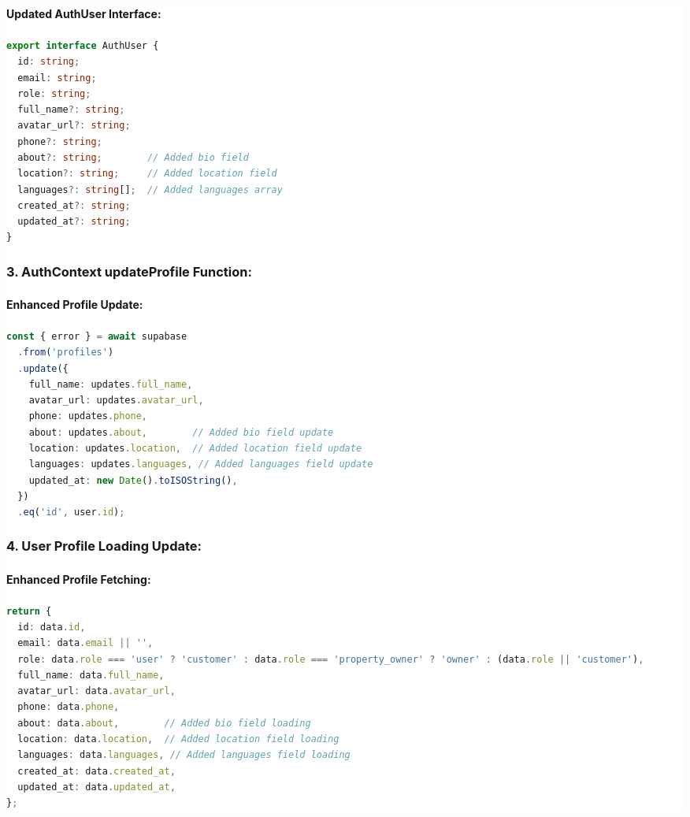 #### **Updated AuthUser Interface:**
```typescript
export interface AuthUser {
  id: string;
  email: string;
  role: string;
  full_name?: string;
  avatar_url?: string;
  phone?: string;
  about?: string;        // Added bio field
  location?: string;     // Added location field
  languages?: string[];  // Added languages array
  created_at?: string;
  updated_at?: string;
}
```

### **3. AuthContext updateProfile Function:**

#### **Enhanced Profile Update:**
```typescript
const { error } = await supabase
  .from('profiles')
  .update({
    full_name: updates.full_name,
    avatar_url: updates.avatar_url,
    phone: updates.phone,
    about: updates.about,        // Added bio field update
    location: updates.location,  // Added location field update
    languages: updates.languages, // Added languages field update
    updated_at: new Date().toISOString(),
  })
  .eq('id', user.id);
```

### **4. User Profile Loading Update:**

#### **Enhanced Profile Fetching:**
```typescript
return {
  id: data.id,
  email: data.email || '',
  role: data.role === 'user' ? 'customer' : data.role === 'property_owner' ? 'owner' : (data.role || 'customer'),
  full_name: data.full_name,
  avatar_url: data.avatar_url,
  phone: data.phone,
  about: data.about,        // Added bio field loading
  location: data.location,  // Added location field loading
  languages: data.languages, // Added languages field loading
  created_at: data.created_at,
  updated_at: data.updated_at,
};
```
